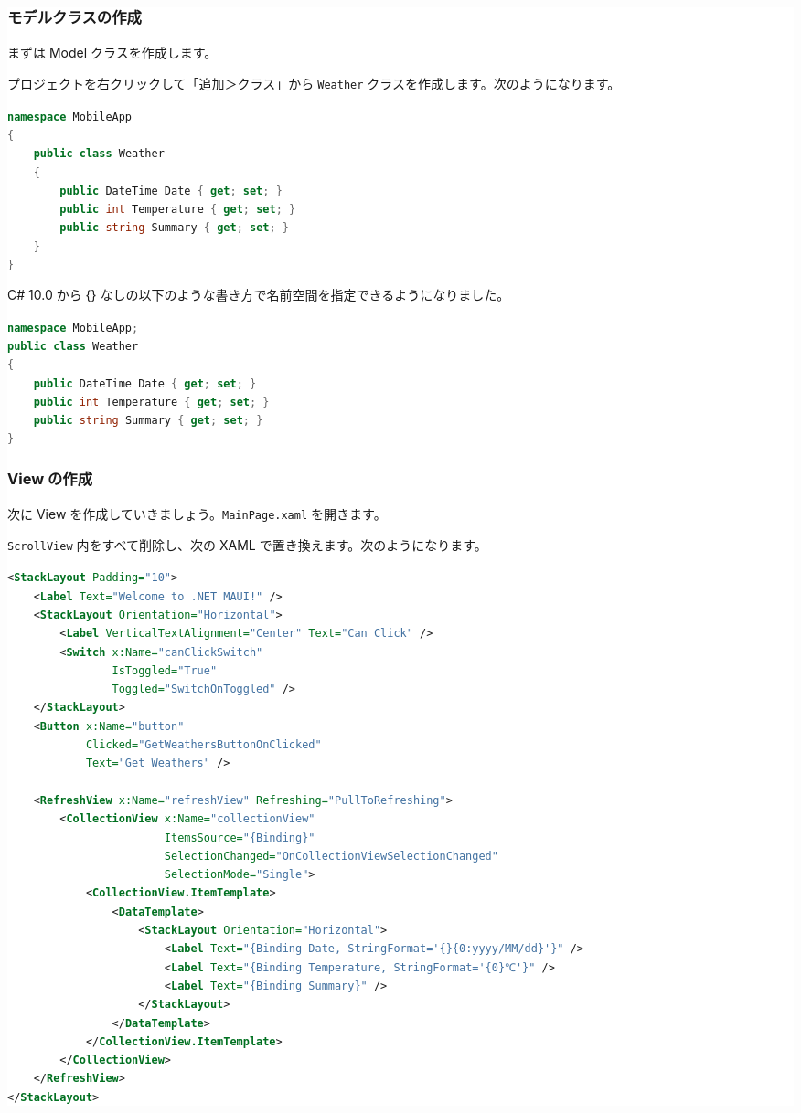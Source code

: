 
### モデルクラスの作成

まずは Model クラスを作成します。

プロジェクトを右クリックして「追加＞クラス」から `Weather` クラスを作成します。次のようになります。

```csharp
namespace MobileApp
{
    public class Weather
    {
        public DateTime Date { get; set; }
        public int Temperature { get; set; }
        public string Summary { get; set; }
    }
}
```

C# 10.0 から {} なしの以下のような書き方で名前空間を指定できるようになりました。

```csharp
namespace MobileApp;
public class Weather
{
    public DateTime Date { get; set; }
    public int Temperature { get; set; }
    public string Summary { get; set; }
}
```



### View の作成

次に View を作成していきましょう。`MainPage.xaml` を開きます。

`ScrollView` 内をすべて削除し、次の XAML で置き換えます。次のようになります。

```xml
<StackLayout Padding="10">
    <Label Text="Welcome to .NET MAUI!" />
    <StackLayout Orientation="Horizontal">
        <Label VerticalTextAlignment="Center" Text="Can Click" />
        <Switch x:Name="canClickSwitch"
                IsToggled="True"
                Toggled="SwitchOnToggled" />
    </StackLayout>
    <Button x:Name="button"
            Clicked="GetWeathersButtonOnClicked"
            Text="Get Weathers" />

    <RefreshView x:Name="refreshView" Refreshing="PullToRefreshing">
        <CollectionView x:Name="collectionView"
                        ItemsSource="{Binding}"
                        SelectionChanged="OnCollectionViewSelectionChanged"
                        SelectionMode="Single">
            <CollectionView.ItemTemplate>
                <DataTemplate>
                    <StackLayout Orientation="Horizontal">
                        <Label Text="{Binding Date, StringFormat='{}{0:yyyy/MM/dd}'}" />
                        <Label Text="{Binding Temperature, StringFormat='{0}℃'}" />
                        <Label Text="{Binding Summary}" />
                    </StackLayout>
                </DataTemplate>
            </CollectionView.ItemTemplate>
        </CollectionView>
    </RefreshView>
</StackLayout>
```